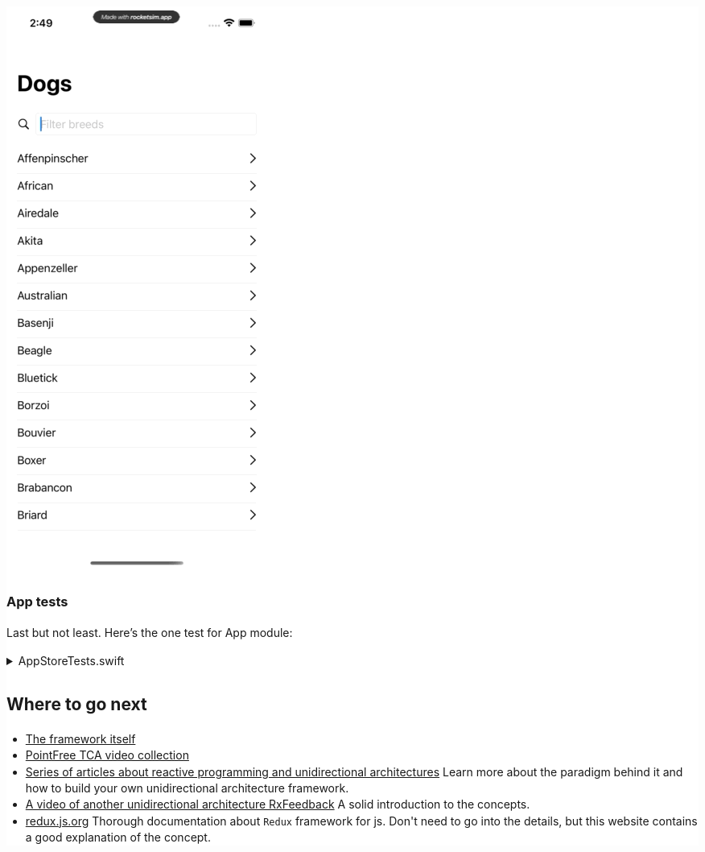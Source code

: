 ![App demo](resources/AppDemo0.gif)

### App tests

Last but not least. Here’s the one test for App module:

<details close><summary>AppStoreTests.swift</summary></details>

## Where to go next

- [The framework itself](https://github.com/pointfreeco/swift-composable-architecture)
- [PointFree TCA video collection](https://www.pointfree.co/collections/composable-architecture)
- [Series of articles about reactive programming and unidirectional architectures](https://medium.com/atimca/what-is-reactive-programming-43e60cc4c0f?source=friends_link&sk=4ab8aa82f6e669bad59be42cba67e0ef) Learn more about the paradigm behind it and how to  build your own unidirectional architecture framework.
- [A video of another unidirectional architecture RxFeedback](https://academy.realm.io/posts/try-swift-nyc-2017-krunoslav-zaher-modern-rxswift-architectures/) A solid introduction to the concepts.
- [redux.js.org](https://redux.js.org) Thorough documentation about `Redux` framework for js. Don't need to go into the details, but this website contains a good explanation of the concept.